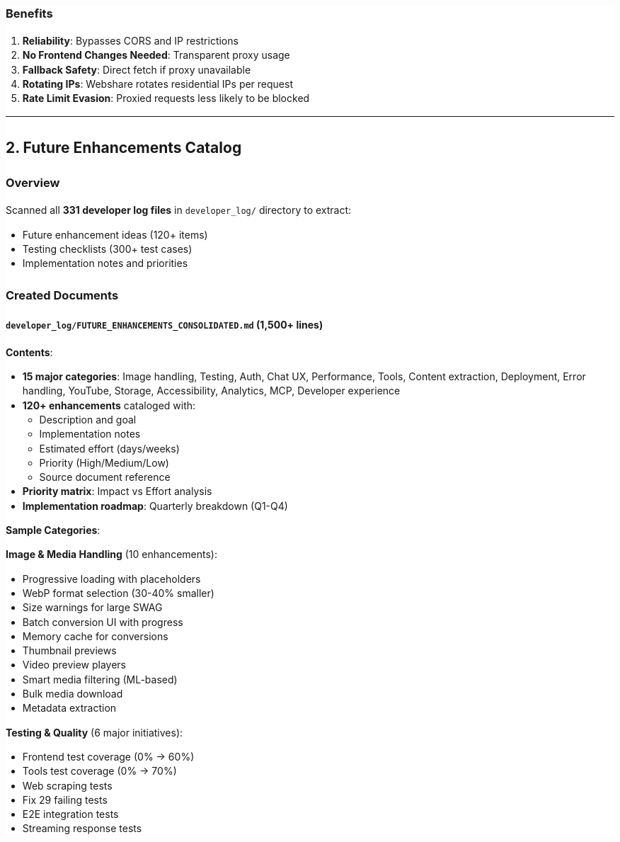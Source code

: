 ### Benefits

1. **Reliability**: Bypasses CORS and IP restrictions
2. **No Frontend Changes Needed**: Transparent proxy usage
3. **Fallback Safety**: Direct fetch if proxy unavailable
4. **Rotating IPs**: Webshare rotates residential IPs per request
5. **Rate Limit Evasion**: Proxied requests less likely to be blocked

---

## 2. Future Enhancements Catalog

### Overview

Scanned all **331 developer log files** in `developer_log/` directory to extract:
- Future enhancement ideas (120+ items)
- Testing checklists (300+ test cases)
- Implementation notes and priorities

### Created Documents

#### `developer_log/FUTURE_ENHANCEMENTS_CONSOLIDATED.md` (1,500+ lines)

**Contents**:
- **15 major categories**: Image handling, Testing, Auth, Chat UX, Performance, Tools, Content extraction, Deployment, Error handling, YouTube, Storage, Accessibility, Analytics, MCP, Developer experience
- **120+ enhancements** cataloged with:
  - Description and goal
  - Implementation notes
  - Estimated effort (days/weeks)
  - Priority (High/Medium/Low)
  - Source document reference
- **Priority matrix**: Impact vs Effort analysis
- **Implementation roadmap**: Quarterly breakdown (Q1-Q4)

**Sample Categories**:

**Image & Media Handling** (10 enhancements):
- Progressive loading with placeholders
- WebP format selection (30-40% smaller)
- Size warnings for large SWAG
- Batch conversion UI with progress
- Memory cache for conversions
- Thumbnail previews
- Video preview players
- Smart media filtering (ML-based)
- Bulk media download
- Metadata extraction

**Testing & Quality** (6 major initiatives):
- Frontend test coverage (0% → 60%)
- Tools test coverage (0% → 70%)
- Web scraping tests
- Fix 29 failing tests
- E2E integration tests
- Streaming response tests
